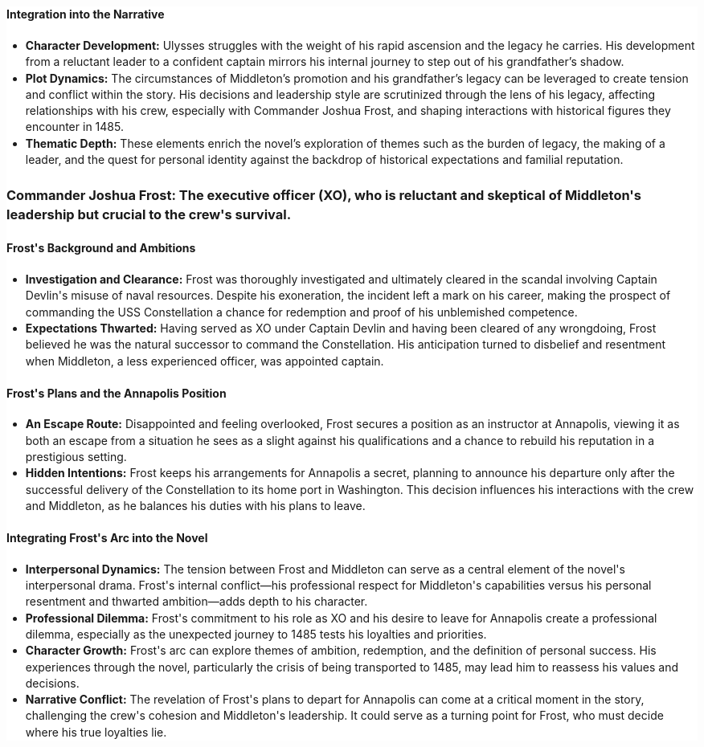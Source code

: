 #### Integration into the Narrative

- **Character Development:** Ulysses struggles with the weight of his rapid ascension and the legacy he carries. His development from a reluctant leader to a confident captain mirrors his internal journey to step out of his grandfather’s shadow.
- **Plot Dynamics:** The circumstances of Middleton’s promotion and his grandfather’s legacy can be leveraged to create tension and conflict within the story. His decisions and leadership style are scrutinized through the lens of his legacy, affecting relationships with his crew, especially with Commander Joshua Frost, and shaping interactions with historical figures they encounter in 1485.
- **Thematic Depth:** These elements enrich the novel’s exploration of themes such as the burden of legacy, the making of a leader, and the quest for personal identity against the backdrop of historical expectations and familial reputation.


### **Commander Joshua Frost:** The executive officer (XO), who is reluctant and skeptical of Middleton's leadership but crucial to the crew's survival.

#### Frost's Background and Ambitions

- **Investigation and Clearance:** Frost was thoroughly investigated and ultimately cleared in the scandal involving Captain Devlin's misuse of naval resources. Despite his exoneration, the incident left a mark on his career, making the prospect of commanding the USS Constellation a chance for redemption and proof of his unblemished competence.
- **Expectations Thwarted:** Having served as XO under Captain Devlin and having been cleared of any wrongdoing, Frost believed he was the natural successor to command the Constellation. His anticipation turned to disbelief and resentment when Middleton, a less experienced officer, was appointed captain.

#### Frost's Plans and the Annapolis Position

- **An Escape Route:** Disappointed and feeling overlooked, Frost secures a position as an instructor at Annapolis, viewing it as both an escape from a situation he sees as a slight against his qualifications and a chance to rebuild his reputation in a prestigious setting.
- **Hidden Intentions:** Frost keeps his arrangements for Annapolis a secret, planning to announce his departure only after the successful delivery of the Constellation to its home port in Washington. This decision influences his interactions with the crew and Middleton, as he balances his duties with his plans to leave.

#### Integrating Frost's Arc into the Novel

- **Interpersonal Dynamics:** The tension between Frost and Middleton can serve as a central element of the novel's interpersonal drama. Frost's internal conflict—his professional respect for Middleton's capabilities versus his personal resentment and thwarted ambition—adds depth to his character.
- **Professional Dilemma:** Frost's commitment to his role as XO and his desire to leave for Annapolis create a professional dilemma, especially as the unexpected journey to 1485 tests his loyalties and priorities.
- **Character Growth:** Frost's arc can explore themes of ambition, redemption, and the definition of personal success. His experiences through the novel, particularly the crisis of being transported to 1485, may lead him to reassess his values and decisions.
- **Narrative Conflict:** The revelation of Frost's plans to depart for Annapolis can come at a critical moment in the story, challenging the crew's cohesion and Middleton's leadership. It could serve as a turning point for Frost, who must decide where his true loyalties lie.
